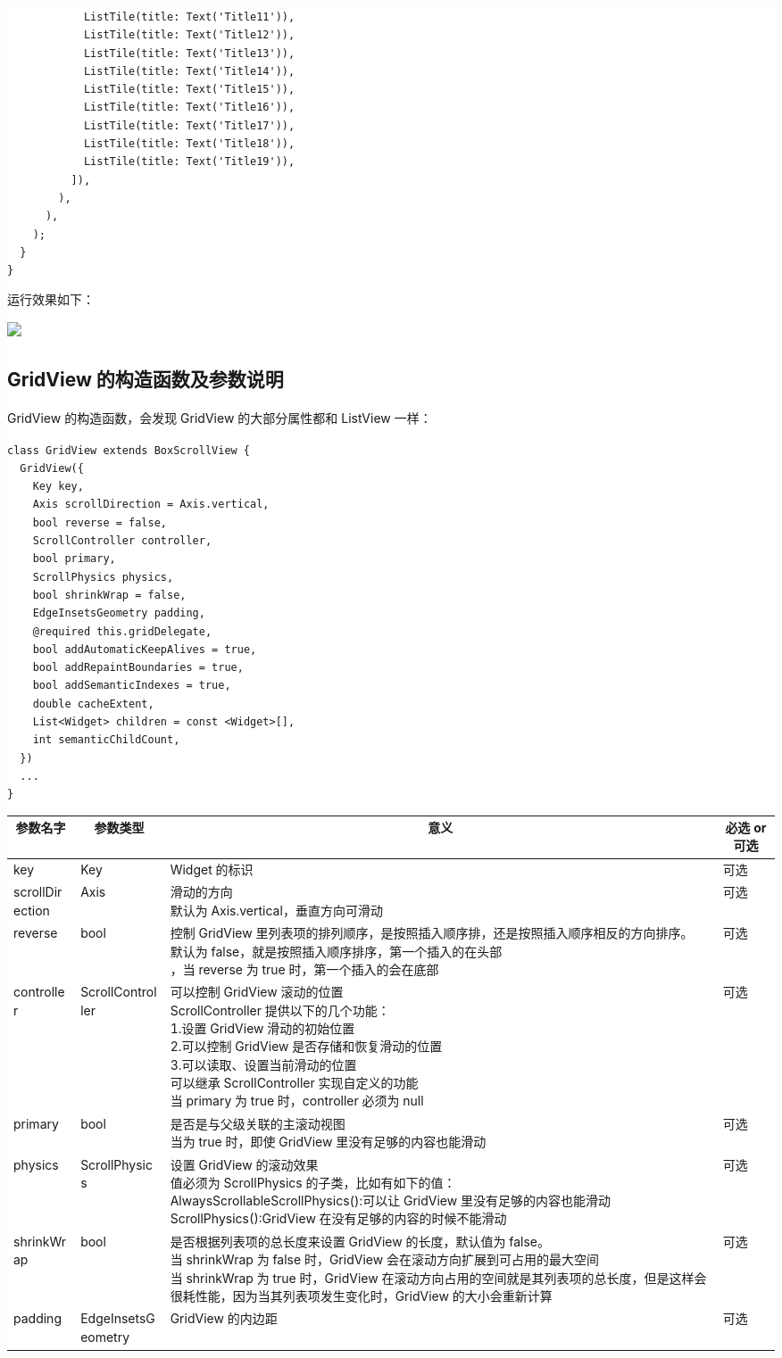 ```
            ListTile(title: Text('Title11')),
            ListTile(title: Text('Title12')),
            ListTile(title: Text('Title13')),
            ListTile(title: Text('Title14')),
            ListTile(title: Text('Title15')),
            ListTile(title: Text('Title16')),
            ListTile(title: Text('Title17')),
            ListTile(title: Text('Title18')),
            ListTile(title: Text('Title19')),
          ]),
        ),
      ),
    );
  }
}
```

运行效果如下：

![](https://user-gold-cdn.xitu.io/2019/4/9/16a00350cf908d83?w=428&h=768&f=png&s=54701)

## GridView 的构造函数及参数说明

GridView 的构造函数，会发现 GridView 的大部分属性都和 ListView 一样：

```
class GridView extends BoxScrollView {
  GridView({
    Key key,
    Axis scrollDirection = Axis.vertical,
    bool reverse = false,
    ScrollController controller,
    bool primary,
    ScrollPhysics physics,
    bool shrinkWrap = false,
    EdgeInsetsGeometry padding,
    @required this.gridDelegate,
    bool addAutomaticKeepAlives = true,
    bool addRepaintBoundaries = true,
    bool addSemanticIndexes = true,
    double cacheExtent,
    List<Widget> children = const <Widget>[],
    int semanticChildCount,
  })
  ...
}
```

| 参数名字               | 参数类型           | 意义                                                                                                                                                                                                                                                                                                                                         | 必选 or 可选 |
| ---------------------- | ------------------ | -------------------------------------------------------------------------------------------------------------------------------------------------------------------------------------------------------------------------------------------------------------------------------------------------------------------------------------------- | ------------ |
| key                    | Key                | Widget 的标识                                                                                                                                                                                                                                                                                                                                | 可选         |
| scrollDirection        | Axis               | 滑动的方向<br>默认为 Axis.vertical，垂直方向可滑动                                                                                                                                                                                                                                                                                           | 可选         |
| reverse                | bool               | 控制 GridView 里列表项的排列顺序，是按照插入顺序排，还是按照插入顺序相反的方向排序。<br>默认为 false，就是按照插入顺序排序，第一个插入的在头部<br>，当 reverse 为 true 时，第一个插入的会在底部                                                                                                                                              | 可选         |
| controller             | ScrollController   | 可以控制 GridView 滚动的位置<br>ScrollController 提供以下的几个功能：<br>1.设置 GridView 滑动的初始位置<br>2.可以控制 GridView 是否存储和恢复滑动的位置<br>3.可以读取、设置当前滑动的位置<br>可以继承 ScrollController 实现自定义的功能<br>当 primary 为 true 时，controller 必须为 null                                                     | 可选         |
| primary                | bool               | 是否是与父级关联的主滚动视图<br>当为 true 时，即使 GridView 里没有足够的内容也能滑动                                                                                                                                                                                                                                                         | 可选         |
| physics                | ScrollPhysics      | 设置 GridView 的滚动效果<br>值必须为 ScrollPhysics 的子类，比如有如下的值：<br>AlwaysScrollableScrollPhysics():可以让 GridView 里没有足够的内容也能滑动<br>ScrollPhysics():GridView 在没有足够的内容的时候不能滑动                                                                                                                           | 可选         |
| shrinkWrap             | bool               | 是否根据列表项的总长度来设置 GridView 的长度，默认值为 false。<br>当 shrinkWrap 为 false 时，GridView 会在滚动方向扩展到可占用的最大空间<br>当 shrinkWrap 为 true 时，GridView 在滚动方向占用的空间就是其列表项的总长度，但是这样会很耗性能，因为当其列表项发生变化时，GridView 的大小会重新计算                                             | 可选         |
| padding                | EdgeInsetsGeometry | GridView 的内边距                                                                                                                                                                                                                                                                                                                            | 可选         |